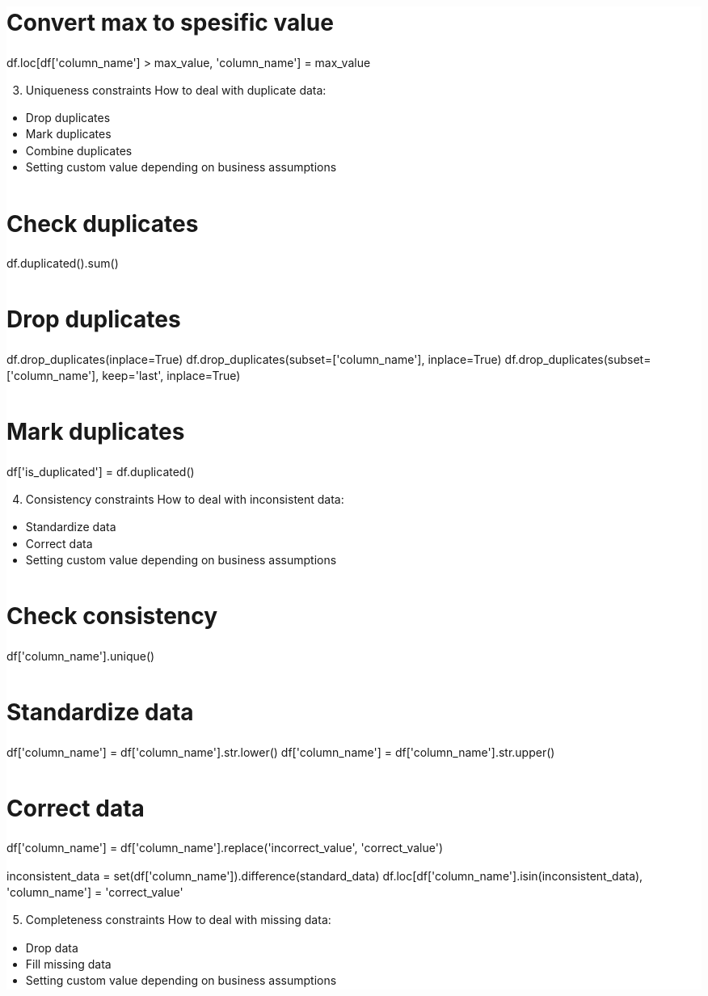 # Convert max to spesific value
df.loc[df['column_name'] > max_value, 'column_name'] = max_value

3. Uniqueness constraints
How to deal with duplicate data:
- Drop duplicates
- Mark duplicates
- Combine duplicates
- Setting custom value depending on business assumptions

# Check duplicates
df.duplicated().sum()

# Drop duplicates
df.drop_duplicates(inplace=True)
df.drop_duplicates(subset=['column_name'], inplace=True)
df.drop_duplicates(subset=['column_name'], keep='last', inplace=True)

# Mark duplicates
df['is_duplicated'] = df.duplicated()

4. Consistency constraints
How to deal with inconsistent data:
- Standardize data
- Correct data
- Setting custom value depending on business assumptions

# Check consistency
df['column_name'].unique()

# Standardize data
df['column_name'] = df['column_name'].str.lower()
df['column_name'] = df['column_name'].str.upper()

# Correct data
df['column_name'] = df['column_name'].replace('incorrect_value', 'correct_value')

inconsistent_data = set(df['column_name']).difference(standard_data)
df.loc[df['column_name'].isin(inconsistent_data), 'column_name'] = 'correct_value'

5. Completeness constraints
How to deal with missing data:
- Drop data
- Fill missing data
- Setting custom value depending on business assumptions

